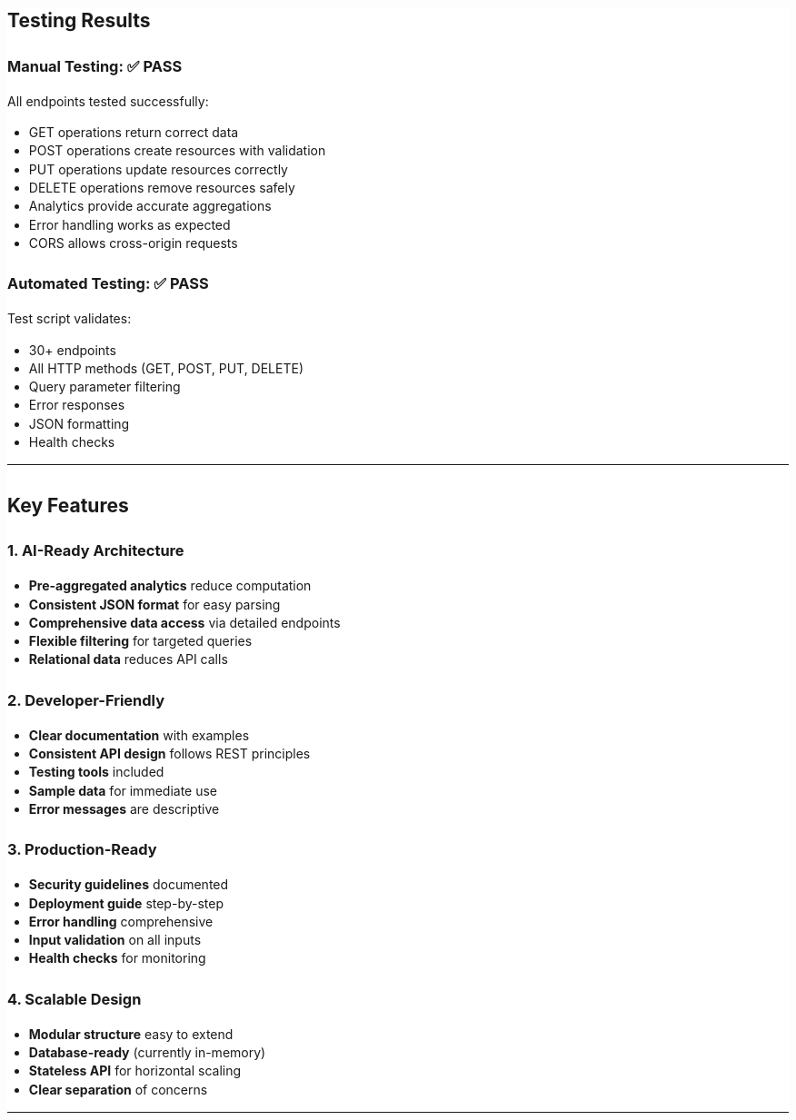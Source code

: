 
## Testing Results

### Manual Testing: ✅ PASS
All endpoints tested successfully:
- GET operations return correct data
- POST operations create resources with validation
- PUT operations update resources correctly
- DELETE operations remove resources safely
- Analytics provide accurate aggregations
- Error handling works as expected
- CORS allows cross-origin requests

### Automated Testing: ✅ PASS
Test script validates:
- 30+ endpoints
- All HTTP methods (GET, POST, PUT, DELETE)
- Query parameter filtering
- Error responses
- JSON formatting
- Health checks

---

## Key Features

### 1. AI-Ready Architecture
- **Pre-aggregated analytics** reduce computation
- **Consistent JSON format** for easy parsing
- **Comprehensive data access** via detailed endpoints
- **Flexible filtering** for targeted queries
- **Relational data** reduces API calls

### 2. Developer-Friendly
- **Clear documentation** with examples
- **Consistent API design** follows REST principles
- **Testing tools** included
- **Sample data** for immediate use
- **Error messages** are descriptive

### 3. Production-Ready
- **Security guidelines** documented
- **Deployment guide** step-by-step
- **Error handling** comprehensive
- **Input validation** on all inputs
- **Health checks** for monitoring

### 4. Scalable Design
- **Modular structure** easy to extend
- **Database-ready** (currently in-memory)
- **Stateless API** for horizontal scaling
- **Clear separation** of concerns

---